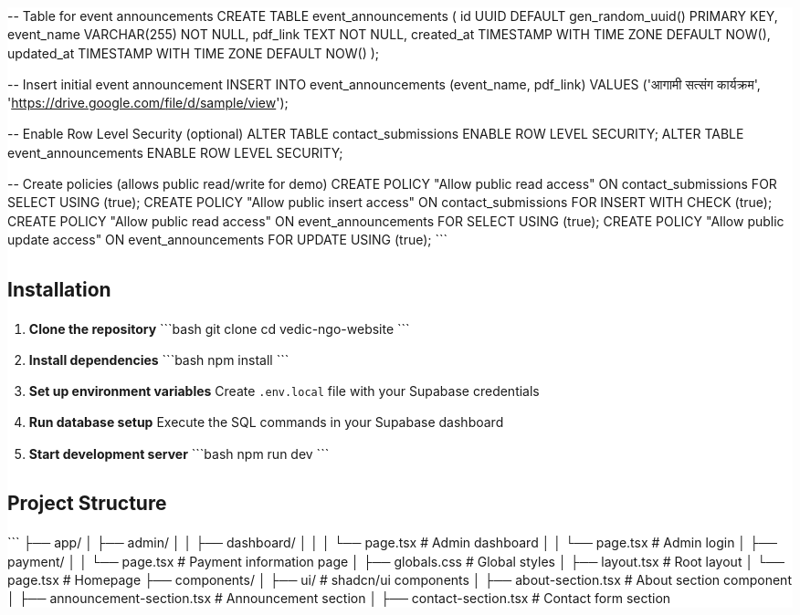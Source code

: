-- Table for event announcements
CREATE TABLE event_announcements (
    id UUID DEFAULT gen_random_uuid() PRIMARY KEY,
    event_name VARCHAR(255) NOT NULL,
    pdf_link TEXT NOT NULL,
    created_at TIMESTAMP WITH TIME ZONE DEFAULT NOW(),
    updated_at TIMESTAMP WITH TIME ZONE DEFAULT NOW()
);

-- Insert initial event announcement
INSERT INTO event_announcements (event_name, pdf_link) 
VALUES ('आगामी सत्संग कार्यक्रम', 'https://drive.google.com/file/d/sample/view');

-- Enable Row Level Security (optional)
ALTER TABLE contact_submissions ENABLE ROW LEVEL SECURITY;
ALTER TABLE event_announcements ENABLE ROW LEVEL SECURITY;

-- Create policies (allows public read/write for demo)
CREATE POLICY "Allow public read access" ON contact_submissions FOR SELECT USING (true);
CREATE POLICY "Allow public insert access" ON contact_submissions FOR INSERT WITH CHECK (true);
CREATE POLICY "Allow public read access" ON event_announcements FOR SELECT USING (true);
CREATE POLICY "Allow public update access" ON event_announcements FOR UPDATE USING (true);
\`\`\`

## Installation

1. **Clone the repository**
\`\`\`bash
git clone <repository-url>
cd vedic-ngo-website
\`\`\`

2. **Install dependencies**
\`\`\`bash
npm install
\`\`\`

3. **Set up environment variables**
Create `.env.local` file with your Supabase credentials

4. **Run database setup**
Execute the SQL commands in your Supabase dashboard

5. **Start development server**
\`\`\`bash
npm run dev
\`\`\`

## Project Structure

\`\`\`
├── app/
│   ├── admin/
│   │   ├── dashboard/
│   │   │   └── page.tsx          # Admin dashboard
│   │   └── page.tsx              # Admin login
│   ├── payment/
│   │   └── page.tsx              # Payment information page
│   ├── globals.css               # Global styles
│   ├── layout.tsx                # Root layout
│   └── page.tsx                  # Homepage
├── components/
│   ├── ui/                       # shadcn/ui components
│   ├── about-section.tsx         # About section component
│   ├── announcement-section.tsx  # Announcement section
│   ├── contact-section.tsx       # Contact form section
